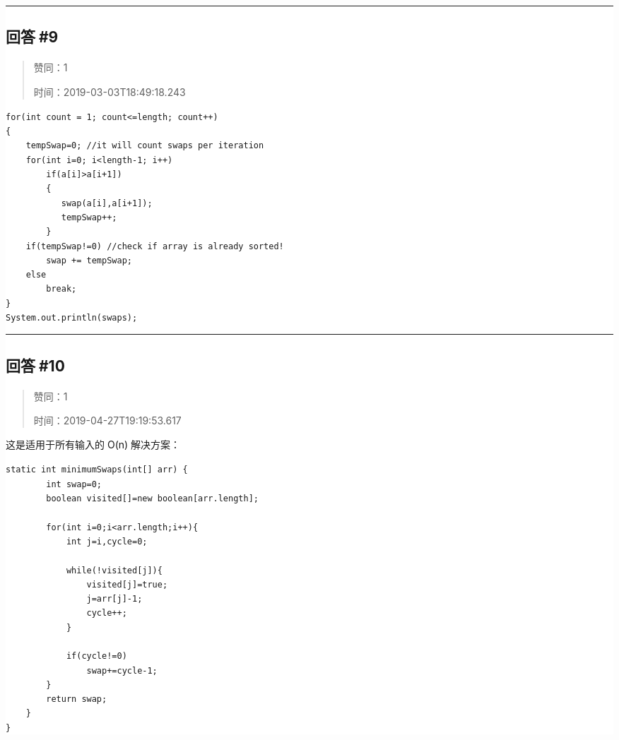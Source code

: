 * * *

## 回答 #9

> 赞同：1
> 
> 时间：2019-03-03T18:49:18.243

```
for(int count = 1; count<=length; count++)
{
    tempSwap=0; //it will count swaps per iteration
    for(int i=0; i<length-1; i++)
        if(a[i]>a[i+1])
        {
           swap(a[i],a[i+1]);
           tempSwap++;
        }
    if(tempSwap!=0) //check if array is already sorted!
        swap += tempSwap;
    else
        break;
}
System.out.println(swaps); 
```

* * *

## 回答 #10

> 赞同：1
> 
> 时间：2019-04-27T19:19:53.617

这是适用于所有输入的 O(n) 解决方案：

```
static int minimumSwaps(int[] arr) {
        int swap=0;
        boolean visited[]=new boolean[arr.length];

        for(int i=0;i<arr.length;i++){
            int j=i,cycle=0;

            while(!visited[j]){
                visited[j]=true;
                j=arr[j]-1;
                cycle++;
            }

            if(cycle!=0)
                swap+=cycle-1;
        }
        return swap;
    }
} 
```
